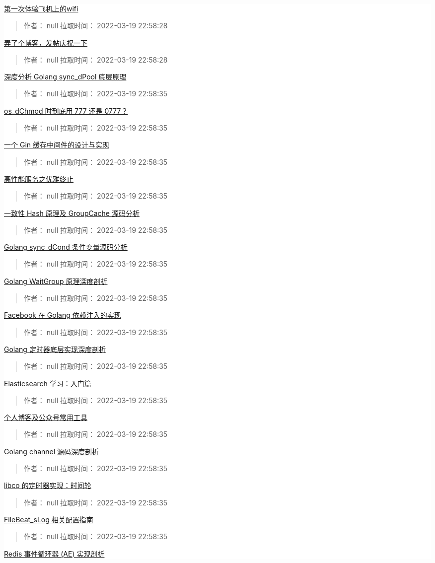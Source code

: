  [第一次体验飞机上的wifi](http://aaaron7.github.io/blog/feels/wifi-in-airplane)

> 作者： null  拉取时间： 2022-03-19 22:58:28

 [弄了个博客，发帖庆祝一下](http://aaaron7.github.io/blog/feels/memory-first)

> 作者： null  拉取时间： 2022-03-19 22:58:28

 [深度分析 Golang sync_dPool 底层原理](https://www.cyhone.com/articles/think-in-sync-pool/)

> 作者： null  拉取时间： 2022-03-19 22:58:35

 [os_dChmod 时到底用 777 还是 0777？](https://www.cyhone.com/articles/0777-or-777/)

> 作者： null  拉取时间： 2022-03-19 22:58:35

 [一个 Gin 缓存中间件的设计与实现](https://www.cyhone.com/articles/gin-cache/)

> 作者： null  拉取时间： 2022-03-19 22:58:35

 [高性能服务之优雅终止](https://www.cyhone.com/articles/service-graceful-shutdown/)

> 作者： null  拉取时间： 2022-03-19 22:58:35

 [一致性 Hash 原理及 GroupCache 源码分析](https://www.cyhone.com/articles/consistent-hash-of-groupcache/)

> 作者： null  拉取时间： 2022-03-19 22:58:35

 [Golang sync_dCond 条件变量源码分析](https://www.cyhone.com/articles/golang-sync-cond/)

> 作者： null  拉取时间： 2022-03-19 22:58:35

 [Golang WaitGroup 原理深度剖析](https://www.cyhone.com/articles/golang-waitgroup/)

> 作者： null  拉取时间： 2022-03-19 22:58:35

 [Facebook 在 Golang 依赖注入的实现](https://www.cyhone.com/articles/facebookgo-inject/)

> 作者： null  拉取时间： 2022-03-19 22:58:35

 [Golang 定时器底层实现深度剖析](https://www.cyhone.com/articles/analysis-of-golang-timer/)

> 作者： null  拉取时间： 2022-03-19 22:58:35

 [Elasticsearch 学习：入门篇](https://www.cyhone.com/articles/introduction-of-elasticsearch/)

> 作者： null  拉取时间： 2022-03-19 22:58:35

 [个人博客及公众号常用工具](https://www.cyhone.com/articles/blog-tools/)

> 作者： null  拉取时间： 2022-03-19 22:58:35

 [Golang channel 源码深度剖析](https://www.cyhone.com/articles/analysis-of-golang-channel/)

> 作者： null  拉取时间： 2022-03-19 22:58:35

 [libco 的定时器实现：时间轮](https://www.cyhone.com/articles/time-wheel-in-libco/)

> 作者： null  拉取时间： 2022-03-19 22:58:35

 [FileBeat_sLog 相关配置指南](https://www.cyhone.com/articles/usage-of-filebeat-log-config/)

> 作者： null  拉取时间： 2022-03-19 22:58:35

 [Redis 事件循环器 (AE) 实现剖析](https://www.cyhone.com/articles/analysis-of-redis-ae/)
